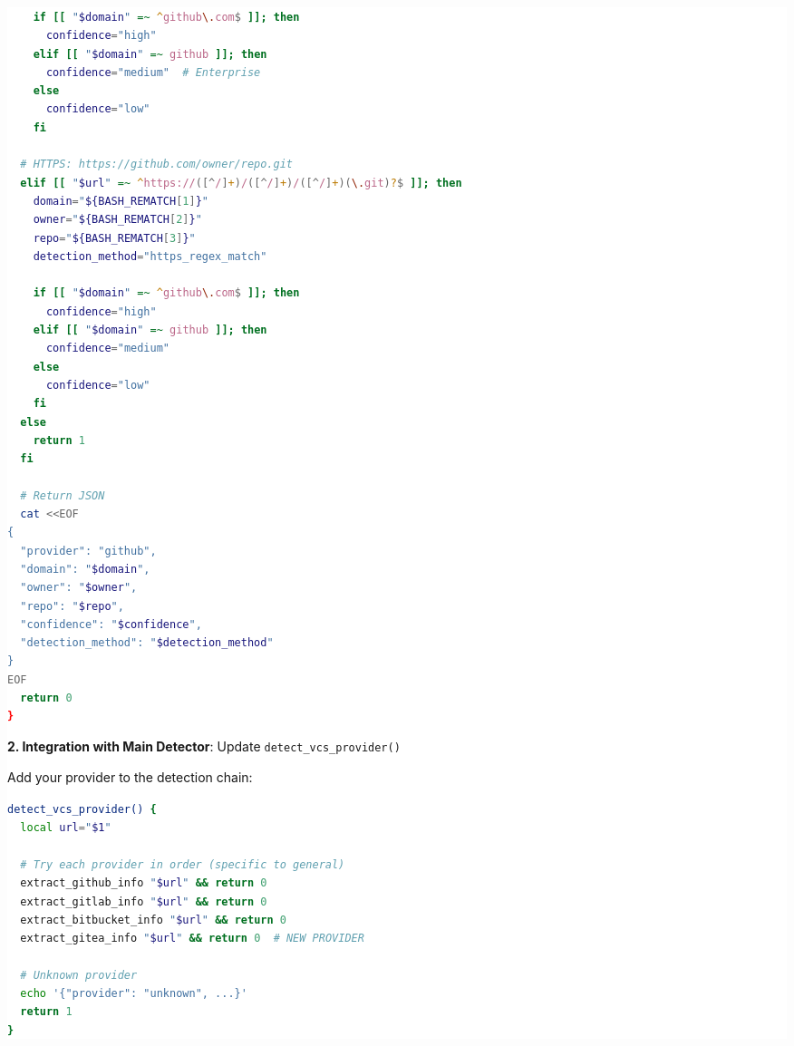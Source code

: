 ```bash
    if [[ "$domain" =~ ^github\.com$ ]]; then
      confidence="high"
    elif [[ "$domain" =~ github ]]; then
      confidence="medium"  # Enterprise
    else
      confidence="low"
    fi

  # HTTPS: https://github.com/owner/repo.git
  elif [[ "$url" =~ ^https://([^/]+)/([^/]+)/([^/]+)(\.git)?$ ]]; then
    domain="${BASH_REMATCH[1]}"
    owner="${BASH_REMATCH[2]}"
    repo="${BASH_REMATCH[3]}"
    detection_method="https_regex_match"

    if [[ "$domain" =~ ^github\.com$ ]]; then
      confidence="high"
    elif [[ "$domain" =~ github ]]; then
      confidence="medium"
    else
      confidence="low"
    fi
  else
    return 1
  fi

  # Return JSON
  cat <<EOF
{
  "provider": "github",
  "domain": "$domain",
  "owner": "$owner",
  "repo": "$repo",
  "confidence": "$confidence",
  "detection_method": "$detection_method"
}
EOF
  return 0
}
```

**2. Integration with Main Detector**: Update `detect_vcs_provider()`

Add your provider to the detection chain:

```bash
detect_vcs_provider() {
  local url="$1"

  # Try each provider in order (specific to general)
  extract_github_info "$url" && return 0
  extract_gitlab_info "$url" && return 0
  extract_bitbucket_info "$url" && return 0
  extract_gitea_info "$url" && return 0  # NEW PROVIDER

  # Unknown provider
  echo '{"provider": "unknown", ...}'
  return 1
}
```
